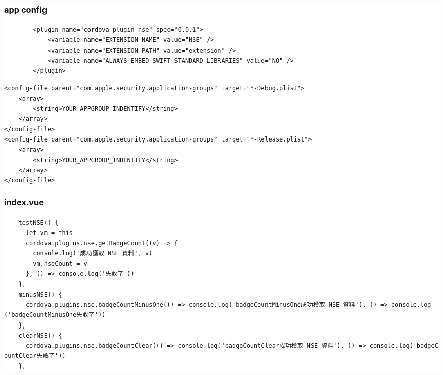 ### app config
```
        <plugin name="cordova-plugin-nse" spec="0.0.1">
            <variable name="EXTENSION_NAME" value="NSE" />
            <variable name="EXTENSION_PATH" value="extension" />
            <variable name="ALWAYS_EMBED_SWIFT_STANDARD_LIBRARIES" value="NO" />
        </plugin>

```
```
<config-file parent="com.apple.security.application-groups" target="*-Debug.plist">
    <array>
        <string>YOUR_APPGROUP_INDENTIFY</string>
    </array>
</config-file>
<config-file parent="com.apple.security.application-groups" target="*-Release.plist">
    <array>
        <string>YOUR_APPGROUP_INDENTIFY</string>
    </array>
</config-file>
```
### index.vue
```
    testNSE() {
      let vm = this
      cordova.plugins.nse.getBadgeCount((v) => {
        console.log('成功獲取 NSE 資料', v)
        vm.nseCount = v
      }, () => console.log('失敗了'))
    },
    minusNSE() {
      cordova.plugins.nse.badgeCountMinusOne(() => console.log('badgeCountMinusOne成功獲取 NSE 資料'), () => console.log('badgeCountMinusOne失敗了'))
    },
    clearNSE() {
      cordova.plugins.nse.badgeCountClear(() => console.log('badgeCountClear成功獲取 NSE 資料'), () => console.log('badgeCountClear失敗了'))
    },

```
